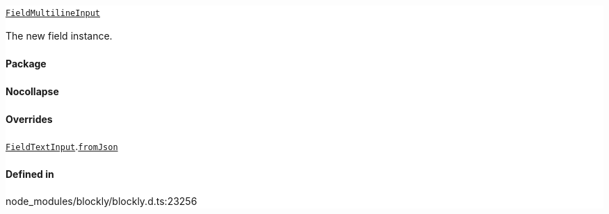 [`FieldMultilineInput`](FieldMultilineInput.md)

The new field instance.

#### Package

#### Nocollapse

#### Overrides

[`FieldTextInput`](FieldTextInput.md).[`fromJson`](FieldTextInput.md#fromjson)

#### Defined in

node_modules/blockly/blockly.d.ts:23256
